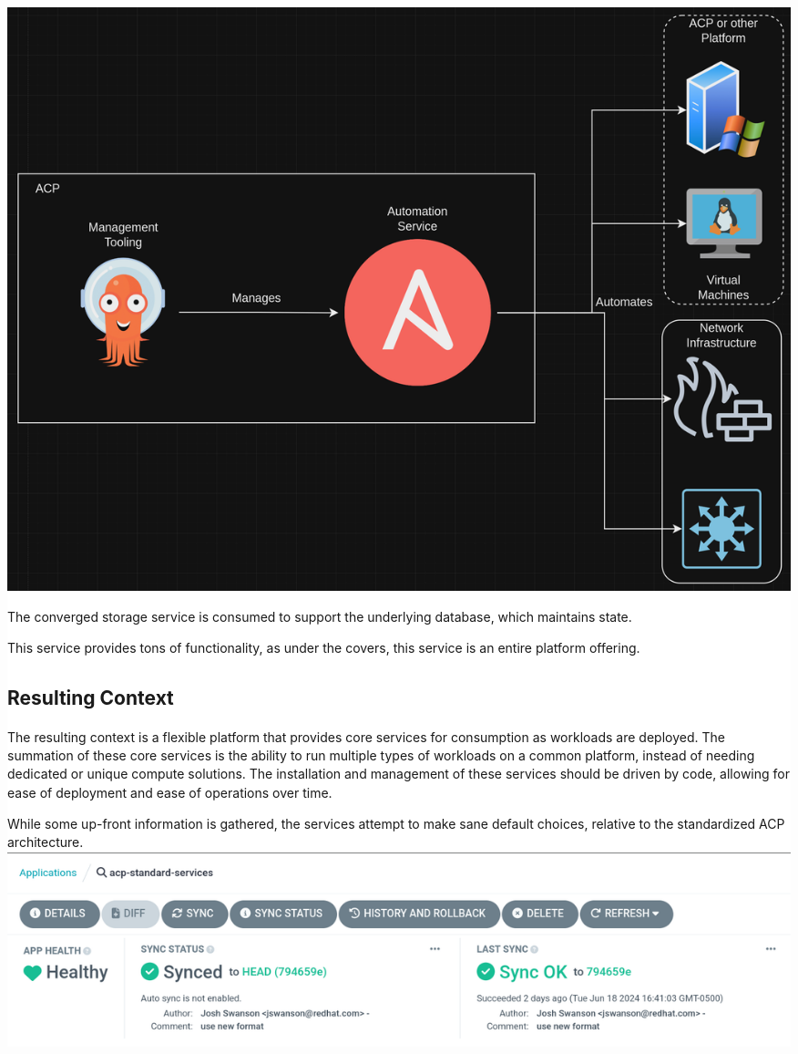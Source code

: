 ![Automation Service](./.images/automation-service.png)

The converged storage service is consumed to support the underlying database, which maintains state.

This service provides tons of functionality, as under the covers, this service is an entire platform offering.

## Resulting Context
The resulting context is a flexible platform that provides core services for consumption as workloads are deployed. The summation of these core services is the ability to run multiple types of workloads on a common platform, instead of needing dedicated or unique compute solutions. The installation and management of these services should be driven by code, allowing for ease of deployment and ease of operations over time.

While some up-front information is gathered, the services attempt to make sane default choices, relative to the standardized ACP architecture.
![Synced Services](./.images/synced-services.png)
